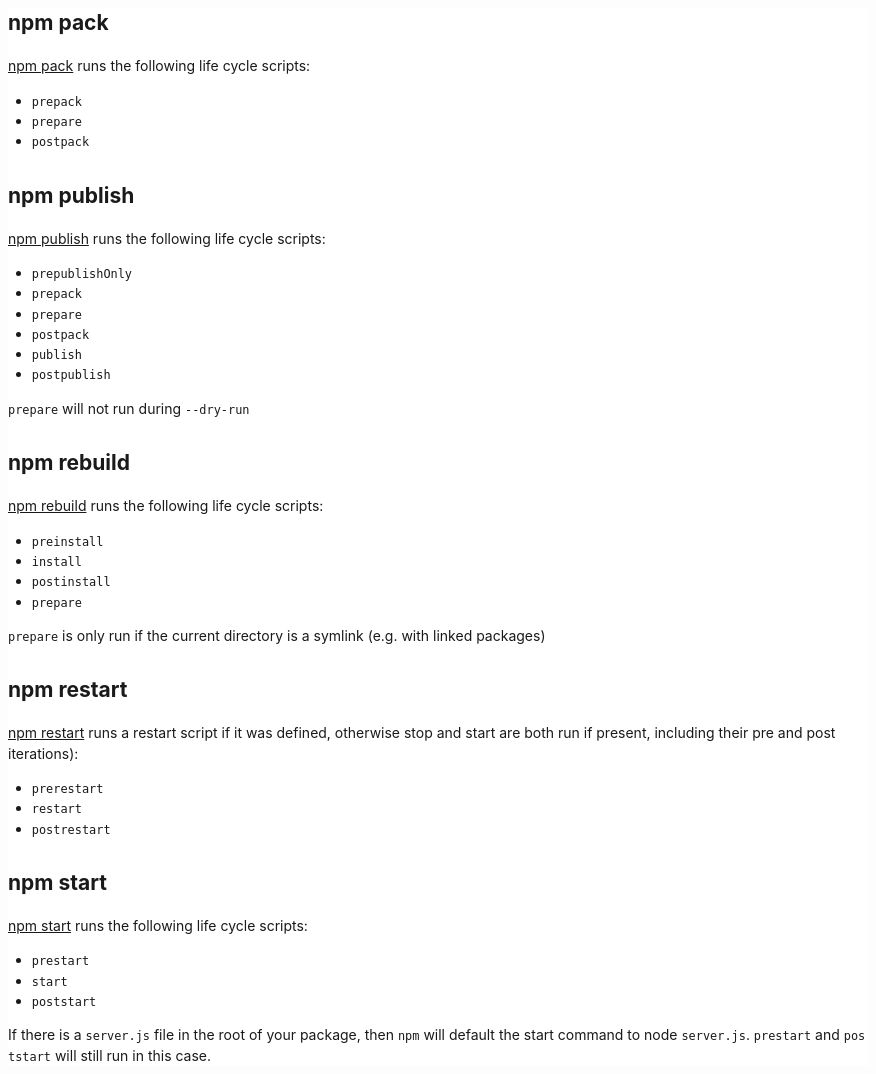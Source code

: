## npm pack

[npm pack](https://docs.npmjs.com/cli/v7/commands/npm-pack) runs the following life cycle scripts:

- `prepack`
- `prepare`
- `postpack`

## npm publish

[npm publish](https://docs.npmjs.com/cli/v7/commands/npm-publish) runs the following life cycle scripts:

- `prepublishOnly`
- `prepack`
- `prepare`
- `postpack`
- `publish`
- `postpublish`

`prepare` will not run during `--dry-run`

## npm rebuild

[npm rebuild](https://docs.npmjs.com/cli/v7/commands/npm-rebuild) runs the following life cycle scripts:

- `preinstall`
- `install`
- `postinstall`
- `prepare`

`prepare` is only run if the current directory is a symlink (e.g. with linked packages)

## npm restart

[npm restart](https://docs.npmjs.com/cli/v7/commands/npm-restart) runs a restart script if it was defined, otherwise stop and start are both run if present, including their pre and post iterations):

- `prerestart`
- `restart`
- `postrestart`

## npm start

[npm start](https://docs.npmjs.com/cli/v7/commands/npm-start) runs the following life cycle scripts:

- `prestart`
- `start`
- `poststart`

If there is a `server.js` file in the root of your package, then `npm` will default the start command to node `server.js`. `prestart` and `poststart` will still run in this case.
